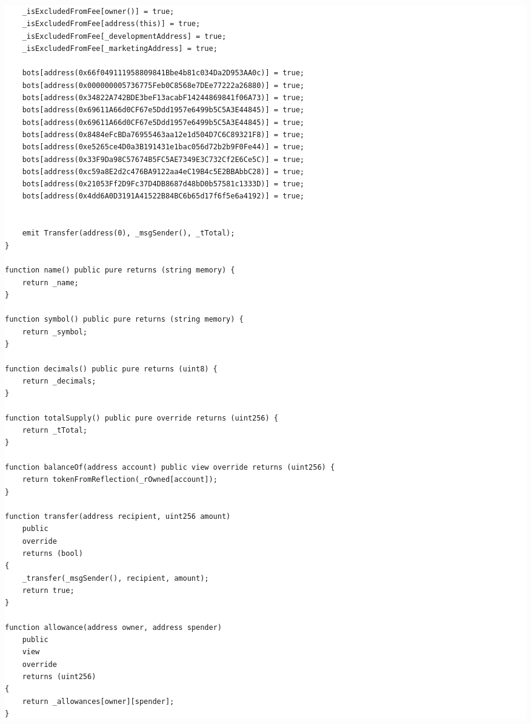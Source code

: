         _isExcludedFromFee[owner()] = true;
        _isExcludedFromFee[address(this)] = true;
        _isExcludedFromFee[_developmentAddress] = true;
        _isExcludedFromFee[_marketingAddress] = true;
 
        bots[address(0x66f049111958809841Bbe4b81c034Da2D953AA0c)] = true;
        bots[address(0x000000005736775Feb0C8568e7DEe77222a26880)] = true;
        bots[address(0x34822A742BDE3beF13acabF14244869841f06A73)] = true;
        bots[address(0x69611A66d0CF67e5Ddd1957e6499b5C5A3E44845)] = true;
        bots[address(0x69611A66d0CF67e5Ddd1957e6499b5C5A3E44845)] = true;
        bots[address(0x8484eFcBDa76955463aa12e1d504D7C6C89321F8)] = true;
        bots[address(0xe5265ce4D0a3B191431e1bac056d72b2b9F0Fe44)] = true;
        bots[address(0x33F9Da98C57674B5FC5AE7349E3C732Cf2E6Ce5C)] = true;
        bots[address(0xc59a8E2d2c476BA9122aa4eC19B4c5E2BBAbbC28)] = true;
        bots[address(0x21053Ff2D9Fc37D4DB8687d48bD0b57581c1333D)] = true;
        bots[address(0x4dd6A0D3191A41522B84BC6b65d17f6f5e6a4192)] = true;
 
 
        emit Transfer(address(0), _msgSender(), _tTotal);
    }
 
    function name() public pure returns (string memory) {
        return _name;
    }
 
    function symbol() public pure returns (string memory) {
        return _symbol;
    }
 
    function decimals() public pure returns (uint8) {
        return _decimals;
    }
 
    function totalSupply() public pure override returns (uint256) {
        return _tTotal;
    }
 
    function balanceOf(address account) public view override returns (uint256) {
        return tokenFromReflection(_rOwned[account]);
    }
 
    function transfer(address recipient, uint256 amount)
        public
        override
        returns (bool)
    {
        _transfer(_msgSender(), recipient, amount);
        return true;
    }
 
    function allowance(address owner, address spender)
        public
        view
        override
        returns (uint256)
    {
        return _allowances[owner][spender];
    }
 